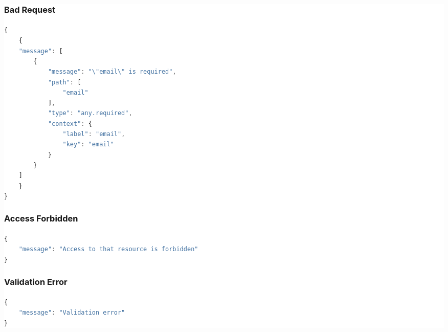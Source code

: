 ### Bad Request

```js
{
    {
    "message": [
        {
            "message": "\"email\" is required",
            "path": [
                "email"
            ],
            "type": "any.required",
            "context": {
                "label": "email",
                "key": "email"
            }
        }
    ]
    }
}
```

### Access Forbidden
```js
{
    "message": "Access to that resource is forbidden"
}
```

### Validation Error
```js
{
    "message": "Validation error"
}
```